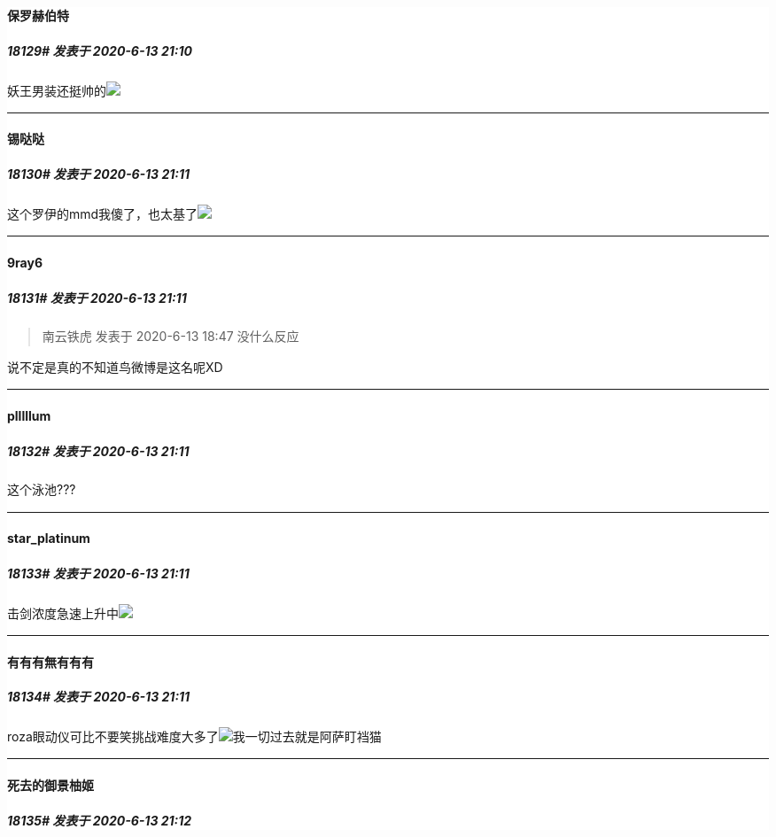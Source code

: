 ####  保罗赫伯特  
##### 18129#       发表于 2020-6-13 21:10


妖王男装还挺帅的<img src="https://static.saraba1st.com/image/smiley/face2017/067.png" referrerpolicy="no-referrer">


*****

####  锡哒哒  
##### 18130#       发表于 2020-6-13 21:11


这个罗伊的mmd我傻了，也太基了<img src="https://static.saraba1st.com/image/smiley/face2017/068.png" referrerpolicy="no-referrer">


*****

####  9ray6  
##### 18131#       发表于 2020-6-13 21:11


<blockquote>南云铁虎 发表于 2020-6-13 18:47
没什么反应</blockquote>
说不定是真的不知道鸟微博是这名呢XD


*****

####  plllllum  
##### 18132#       发表于 2020-6-13 21:11


这个泳池???


*****

####  star_platinum  
##### 18133#       发表于 2020-6-13 21:11


击剑浓度急速上升中<img src="https://static.saraba1st.com/image/smiley/face2017/067.png" referrerpolicy="no-referrer">


*****

####  有有有無有有有  
##### 18134#       发表于 2020-6-13 21:11


roza眼动仪可比不要笑挑战难度大多了<img src="https://static.saraba1st.com/image/smiley/face2017/067.png" referrerpolicy="no-referrer">我一切过去就是阿萨盯裆猫


*****

####  死去的御景柚姬  
##### 18135#       发表于 2020-6-13 21:12
